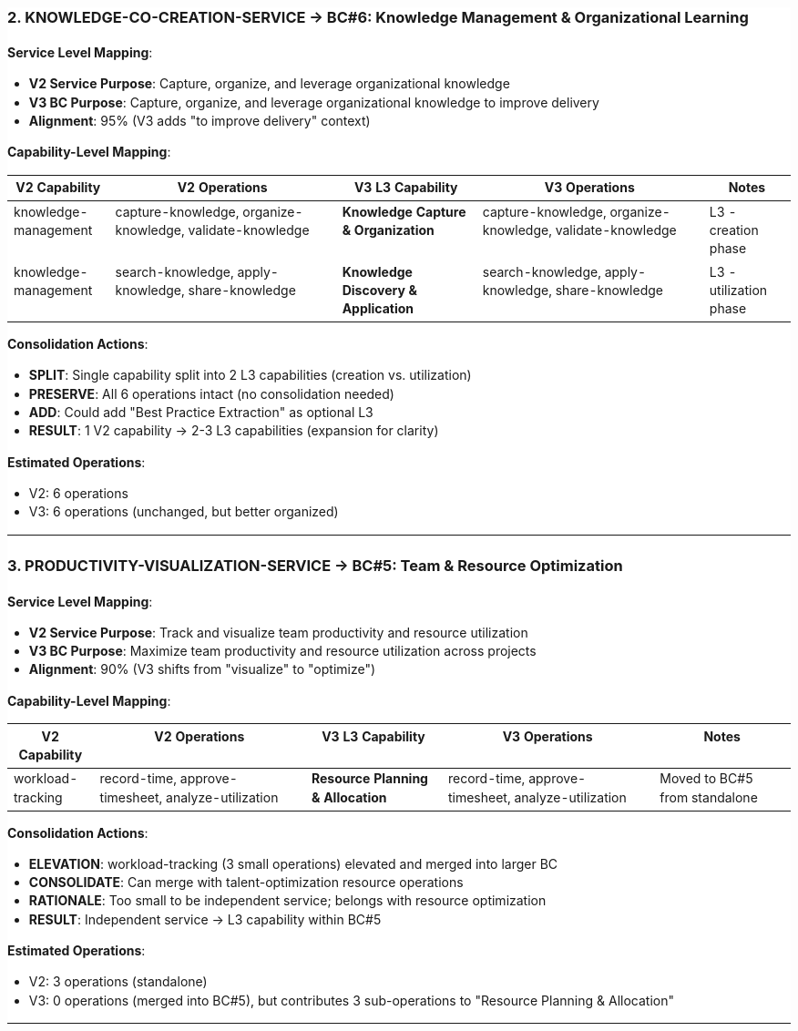 
### 2. KNOWLEDGE-CO-CREATION-SERVICE → BC#6: Knowledge Management & Organizational Learning

**Service Level Mapping**:
- **V2 Service Purpose**: Capture, organize, and leverage organizational knowledge
- **V3 BC Purpose**: Capture, organize, and leverage organizational knowledge to improve delivery
- **Alignment**: 95% (V3 adds "to improve delivery" context)

**Capability-Level Mapping**:

| V2 Capability | V2 Operations | V3 L3 Capability | V3 Operations | Notes |
|--------------|---------------|-----------------|--------------|-------|
| knowledge-management | capture-knowledge, organize-knowledge, validate-knowledge | **Knowledge Capture & Organization** | capture-knowledge, organize-knowledge, validate-knowledge | L3 - creation phase |
| knowledge-management | search-knowledge, apply-knowledge, share-knowledge | **Knowledge Discovery & Application** | search-knowledge, apply-knowledge, share-knowledge | L3 - utilization phase |

**Consolidation Actions**:
- **SPLIT**: Single capability split into 2 L3 capabilities (creation vs. utilization)
- **PRESERVE**: All 6 operations intact (no consolidation needed)
- **ADD**: Could add "Best Practice Extraction" as optional L3
- **RESULT**: 1 V2 capability → 2-3 L3 capabilities (expansion for clarity)

**Estimated Operations**:
- V2: 6 operations
- V3: 6 operations (unchanged, but better organized)

---

### 3. PRODUCTIVITY-VISUALIZATION-SERVICE → BC#5: Team & Resource Optimization

**Service Level Mapping**:
- **V2 Service Purpose**: Track and visualize team productivity and resource utilization
- **V3 BC Purpose**: Maximize team productivity and resource utilization across projects
- **Alignment**: 90% (V3 shifts from "visualize" to "optimize")

**Capability-Level Mapping**:

| V2 Capability | V2 Operations | V3 L3 Capability | V3 Operations | Notes |
|--------------|---------------|-----------------|--------------|-------|
| workload-tracking | record-time, approve-timesheet, analyze-utilization | **Resource Planning & Allocation** | record-time, approve-timesheet, analyze-utilization | Moved to BC#5 from standalone |

**Consolidation Actions**:
- **ELEVATION**: workload-tracking (3 small operations) elevated and merged into larger BC
- **CONSOLIDATE**: Can merge with talent-optimization resource operations
- **RATIONALE**: Too small to be independent service; belongs with resource optimization
- **RESULT**: Independent service → L3 capability within BC#5

**Estimated Operations**:
- V2: 3 operations (standalone)
- V3: 0 operations (merged into BC#5), but contributes 3 sub-operations to "Resource Planning & Allocation"

---
